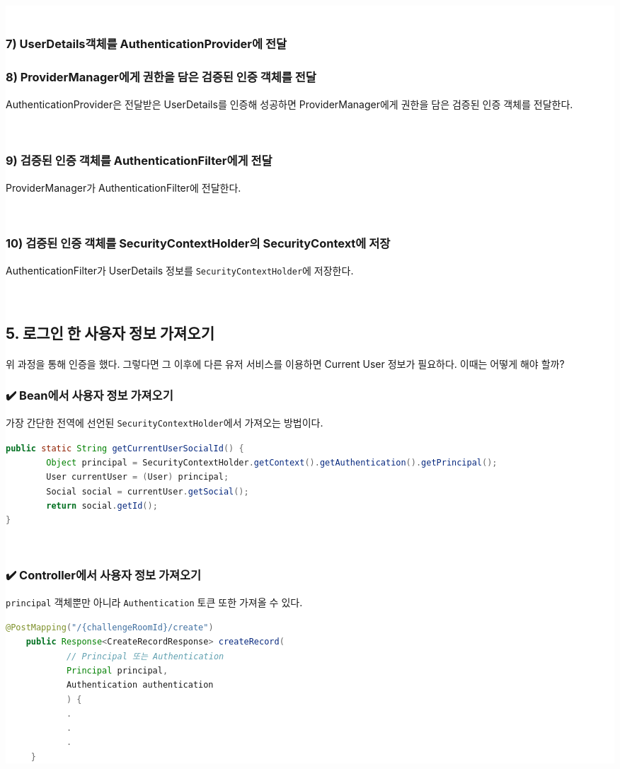 <br>

### 7) UserDetails객체를 AuthenticationProvider에 전달

### 8) ProviderManager에게 권한을 담은 검증된 인증 객체를 전달

AuthenticationProvider은 전달받은 UserDetails를 인증해 성공하면 ProviderManager에게 권한을 담은 검증된 인증 객체를 전달한다.

<br>

### 9) 검증된 인증 객체를 AuthenticationFilter에게 전달

ProviderManager가 AuthenticationFilter에 전달한다.

<br>

### 10) 검증된 인증 객체를 SecurityContextHolder의 SecurityContext에 저장

AuthenticationFilter가 UserDetails 정보를 `SecurityContextHolder`에 저장한다.

<br>

## 5.  로그인 한 사용자 정보 가져오기

위 과정을 통해 인증을 했다. 그렇다면 그 이후에 다른 유저 서비스를 이용하면 Current User 정보가 필요하다. 이때는 어떻게 해야 할까?

### ✔️ Bean에서 사용자 정보 가져오기

가장 간단한 전역에 선언된 `SecurityContextHolder`에서 가져오는 방법이다.

```java
public static String getCurrentUserSocialId() {
        Object principal = SecurityContextHolder.getContext().getAuthentication().getPrincipal();
        User currentUser = (User) principal;
        Social social = currentUser.getSocial();
        return social.getId();
}
```

<br>

### ✔️ Controller에서 사용자 정보 가져오기

`principal` 객체뿐만 아니라 `Authentication` 토큰 또한 가져올 수 있다.

```java
@PostMapping("/{challengeRoomId}/create")
    public Response<CreateRecordResponse> createRecord(
            // Principal 또는 Authentication
            Principal principal,
            Authentication authentication
            ) {
            .
            .
            .
     }
```
